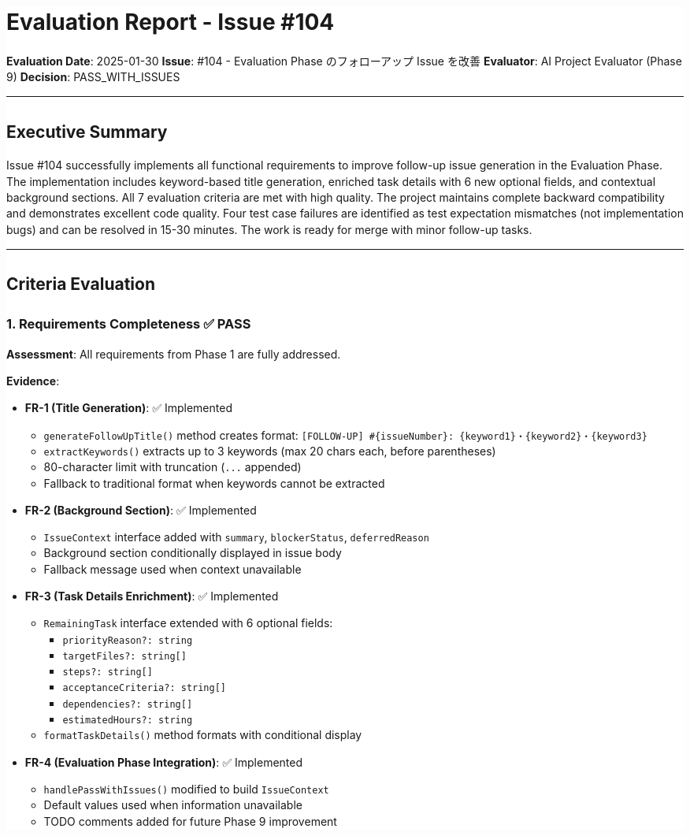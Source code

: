 # Evaluation Report - Issue #104

**Evaluation Date**: 2025-01-30
**Issue**: #104 - Evaluation Phase のフォローアップ Issue を改善
**Evaluator**: AI Project Evaluator (Phase 9)
**Decision**: PASS_WITH_ISSUES

---

## Executive Summary

Issue #104 successfully implements all functional requirements to improve follow-up issue generation in the Evaluation Phase. The implementation includes keyword-based title generation, enriched task details with 6 new optional fields, and contextual background sections. All 7 evaluation criteria are met with high quality. The project maintains complete backward compatibility and demonstrates excellent code quality. Four test case failures are identified as test expectation mismatches (not implementation bugs) and can be resolved in 15-30 minutes. The work is ready for merge with minor follow-up tasks.

---

## Criteria Evaluation

### 1. Requirements Completeness ✅ PASS

**Assessment**: All requirements from Phase 1 are fully addressed.

**Evidence**:
- **FR-1 (Title Generation)**: ✅ Implemented
  - `generateFollowUpTitle()` method creates format: `[FOLLOW-UP] #{issueNumber}: {keyword1}・{keyword2}・{keyword3}`
  - `extractKeywords()` extracts up to 3 keywords (max 20 chars each, before parentheses)
  - 80-character limit with truncation (`...` appended)
  - Fallback to traditional format when keywords cannot be extracted

- **FR-2 (Background Section)**: ✅ Implemented
  - `IssueContext` interface added with `summary`, `blockerStatus`, `deferredReason`
  - Background section conditionally displayed in issue body
  - Fallback message used when context unavailable

- **FR-3 (Task Details Enrichment)**: ✅ Implemented
  - `RemainingTask` interface extended with 6 optional fields:
    - `priorityReason?: string`
    - `targetFiles?: string[]`
    - `steps?: string[]`
    - `acceptanceCriteria?: string[]`
    - `dependencies?: string[]`
    - `estimatedHours?: string`
  - `formatTaskDetails()` method formats with conditional display

- **FR-4 (Evaluation Phase Integration)**: ✅ Implemented
  - `handlePassWithIssues()` modified to build `IssueContext`
  - Default values used when information unavailable
  - TODO comments added for future Phase 9 improvement

